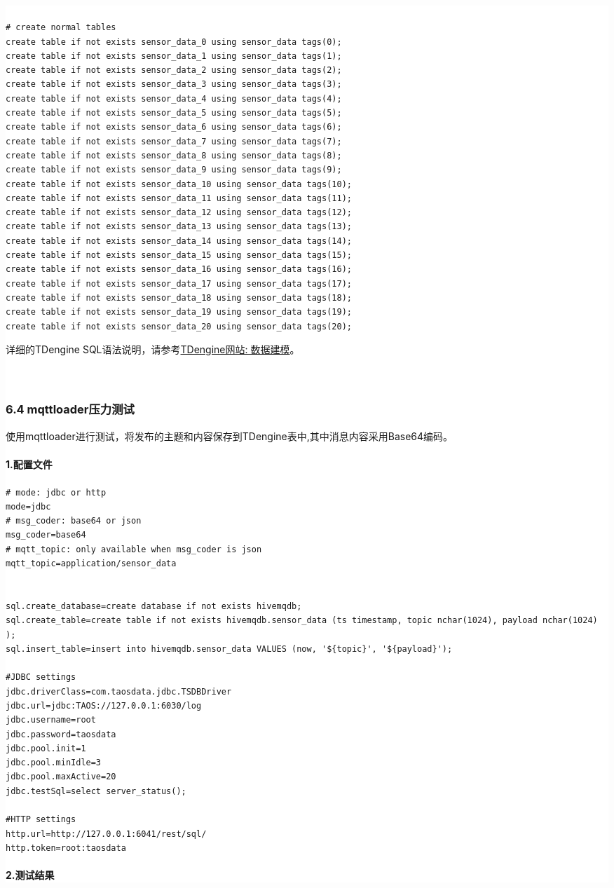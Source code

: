 ```

# create normal tables
create table if not exists sensor_data_0 using sensor_data tags(0);
create table if not exists sensor_data_1 using sensor_data tags(1);
create table if not exists sensor_data_2 using sensor_data tags(2);
create table if not exists sensor_data_3 using sensor_data tags(3);
create table if not exists sensor_data_4 using sensor_data tags(4);
create table if not exists sensor_data_5 using sensor_data tags(5);
create table if not exists sensor_data_6 using sensor_data tags(6);
create table if not exists sensor_data_7 using sensor_data tags(7);
create table if not exists sensor_data_8 using sensor_data tags(8);
create table if not exists sensor_data_9 using sensor_data tags(9);
create table if not exists sensor_data_10 using sensor_data tags(10);
create table if not exists sensor_data_11 using sensor_data tags(11);
create table if not exists sensor_data_12 using sensor_data tags(12);
create table if not exists sensor_data_13 using sensor_data tags(13);
create table if not exists sensor_data_14 using sensor_data tags(14);
create table if not exists sensor_data_15 using sensor_data tags(15);
create table if not exists sensor_data_16 using sensor_data tags(16);
create table if not exists sensor_data_17 using sensor_data tags(17);
create table if not exists sensor_data_18 using sensor_data tags(18);
create table if not exists sensor_data_19 using sensor_data tags(19);
create table if not exists sensor_data_20 using sensor_data tags(20);

```
详细的TDengine SQL语法说明，请参考<a href="https://www.taosdata.com/cn/documentation/model/#%E5%88%9B%E5%BB%BA%E8%A1%A8">TDengine网站: 数据建模</a>。
<br><br><br>

### 6.4 mqttloader压力测试
使用mqttloader进行测试，将发布的主题和内容保存到TDengine表中,其中消息内容采用Base64编码。

#### 1.配置文件
```
# mode: jdbc or http
mode=jdbc
# msg_coder: base64 or json
msg_coder=base64
# mqtt_topic: only available when msg_coder is json
mqtt_topic=application/sensor_data


sql.create_database=create database if not exists hivemqdb;
sql.create_table=create table if not exists hivemqdb.sensor_data (ts timestamp, topic nchar(1024), payload nchar(1024) );
sql.insert_table=insert into hivemqdb.sensor_data VALUES (now, '${topic}', '${payload}');

#JDBC settings
jdbc.driverClass=com.taosdata.jdbc.TSDBDriver
jdbc.url=jdbc:TAOS://127.0.0.1:6030/log
jdbc.username=root
jdbc.password=taosdata
jdbc.pool.init=1
jdbc.pool.minIdle=3
jdbc.pool.maxActive=20
jdbc.testSql=select server_status();

#HTTP settings
http.url=http://127.0.0.1:6041/rest/sql/
http.token=root:taosdata

```
#### 2.测试结果